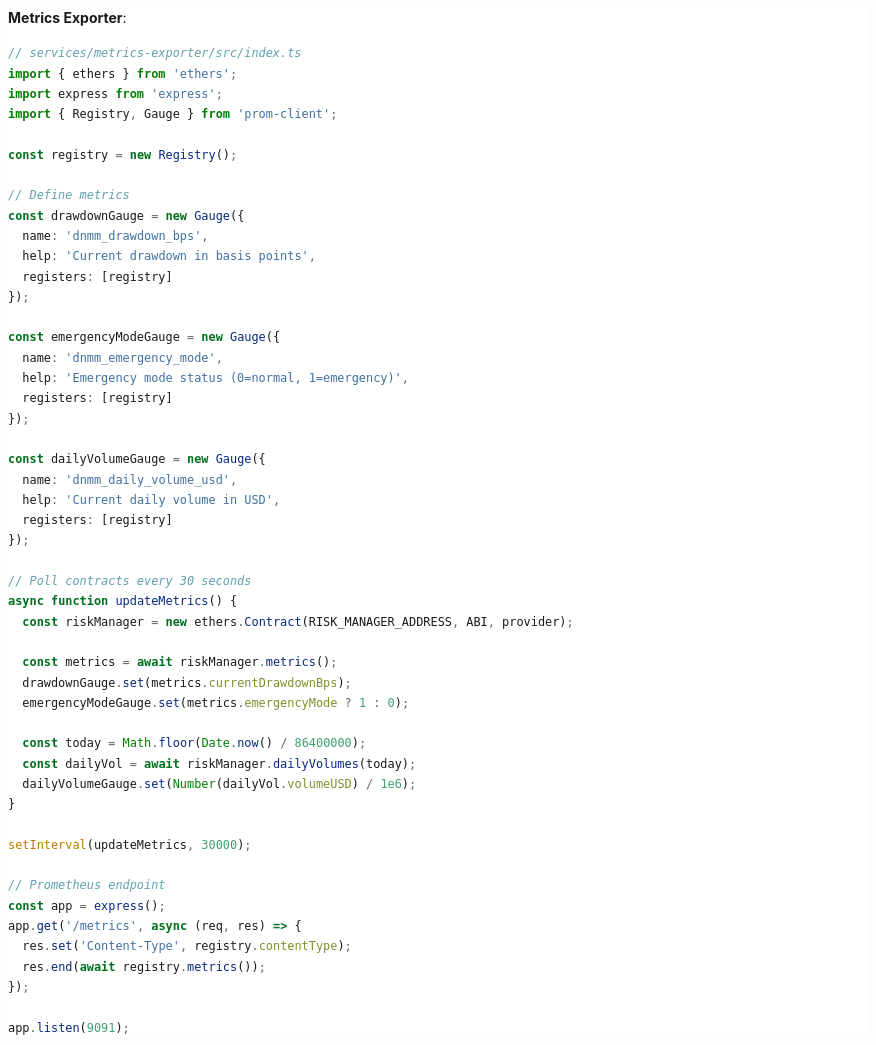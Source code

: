 **Metrics Exporter**:

```typescript
// services/metrics-exporter/src/index.ts
import { ethers } from 'ethers';
import express from 'express';
import { Registry, Gauge } from 'prom-client';

const registry = new Registry();

// Define metrics
const drawdownGauge = new Gauge({
  name: 'dnmm_drawdown_bps',
  help: 'Current drawdown in basis points',
  registers: [registry]
});

const emergencyModeGauge = new Gauge({
  name: 'dnmm_emergency_mode',
  help: 'Emergency mode status (0=normal, 1=emergency)',
  registers: [registry]
});

const dailyVolumeGauge = new Gauge({
  name: 'dnmm_daily_volume_usd',
  help: 'Current daily volume in USD',
  registers: [registry]
});

// Poll contracts every 30 seconds
async function updateMetrics() {
  const riskManager = new ethers.Contract(RISK_MANAGER_ADDRESS, ABI, provider);

  const metrics = await riskManager.metrics();
  drawdownGauge.set(metrics.currentDrawdownBps);
  emergencyModeGauge.set(metrics.emergencyMode ? 1 : 0);

  const today = Math.floor(Date.now() / 86400000);
  const dailyVol = await riskManager.dailyVolumes(today);
  dailyVolumeGauge.set(Number(dailyVol.volumeUSD) / 1e6);
}

setInterval(updateMetrics, 30000);

// Prometheus endpoint
const app = express();
app.get('/metrics', async (req, res) => {
  res.set('Content-Type', registry.contentType);
  res.end(await registry.metrics());
});

app.listen(9091);
```
